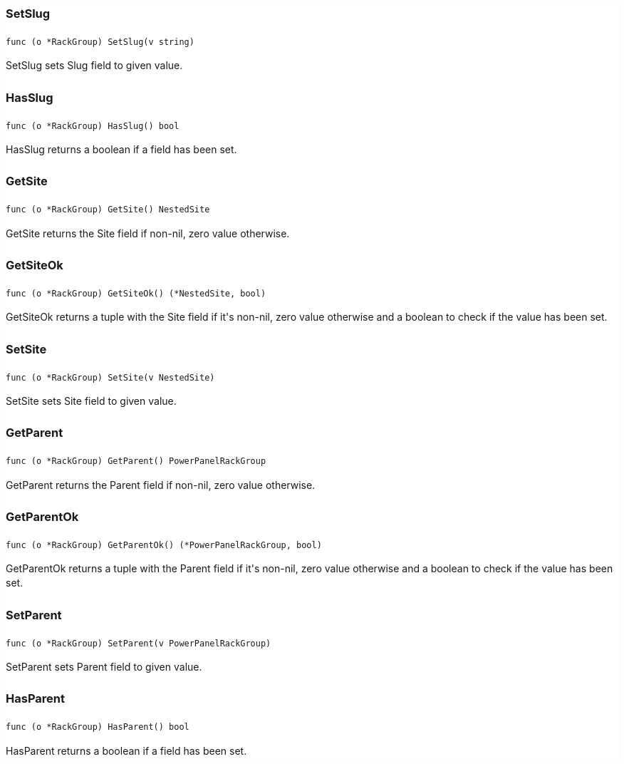 ### SetSlug

`func (o *RackGroup) SetSlug(v string)`

SetSlug sets Slug field to given value.

### HasSlug

`func (o *RackGroup) HasSlug() bool`

HasSlug returns a boolean if a field has been set.

### GetSite

`func (o *RackGroup) GetSite() NestedSite`

GetSite returns the Site field if non-nil, zero value otherwise.

### GetSiteOk

`func (o *RackGroup) GetSiteOk() (*NestedSite, bool)`

GetSiteOk returns a tuple with the Site field if it's non-nil, zero value otherwise
and a boolean to check if the value has been set.

### SetSite

`func (o *RackGroup) SetSite(v NestedSite)`

SetSite sets Site field to given value.


### GetParent

`func (o *RackGroup) GetParent() PowerPanelRackGroup`

GetParent returns the Parent field if non-nil, zero value otherwise.

### GetParentOk

`func (o *RackGroup) GetParentOk() (*PowerPanelRackGroup, bool)`

GetParentOk returns a tuple with the Parent field if it's non-nil, zero value otherwise
and a boolean to check if the value has been set.

### SetParent

`func (o *RackGroup) SetParent(v PowerPanelRackGroup)`

SetParent sets Parent field to given value.

### HasParent

`func (o *RackGroup) HasParent() bool`

HasParent returns a boolean if a field has been set.
